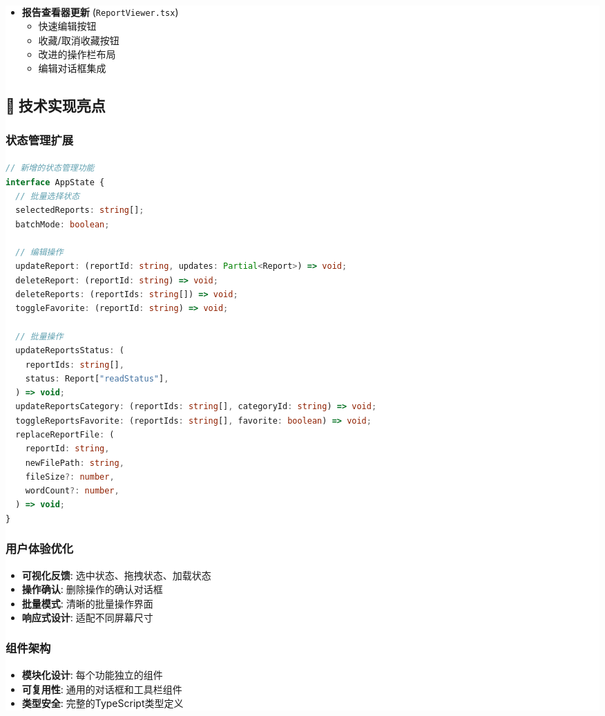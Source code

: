 - **报告查看器更新** (`ReportViewer.tsx`)
  - 快速编辑按钮
  - 收藏/取消收藏按钮
  - 改进的操作栏布局
  - 编辑对话框集成

## 🔧 技术实现亮点

### 状态管理扩展

```typescript
// 新增的状态管理功能
interface AppState {
  // 批量选择状态
  selectedReports: string[];
  batchMode: boolean;

  // 编辑操作
  updateReport: (reportId: string, updates: Partial<Report>) => void;
  deleteReport: (reportId: string) => void;
  deleteReports: (reportIds: string[]) => void;
  toggleFavorite: (reportId: string) => void;

  // 批量操作
  updateReportsStatus: (
    reportIds: string[],
    status: Report["readStatus"],
  ) => void;
  updateReportsCategory: (reportIds: string[], categoryId: string) => void;
  toggleReportsFavorite: (reportIds: string[], favorite: boolean) => void;
  replaceReportFile: (
    reportId: string,
    newFilePath: string,
    fileSize?: number,
    wordCount?: number,
  ) => void;
}
```

### 用户体验优化

- **可视化反馈**: 选中状态、拖拽状态、加载状态
- **操作确认**: 删除操作的确认对话框
- **批量模式**: 清晰的批量操作界面
- **响应式设计**: 适配不同屏幕尺寸

### 组件架构

- **模块化设计**: 每个功能独立的组件
- **可复用性**: 通用的对话框和工具栏组件
- **类型安全**: 完整的TypeScript类型定义
